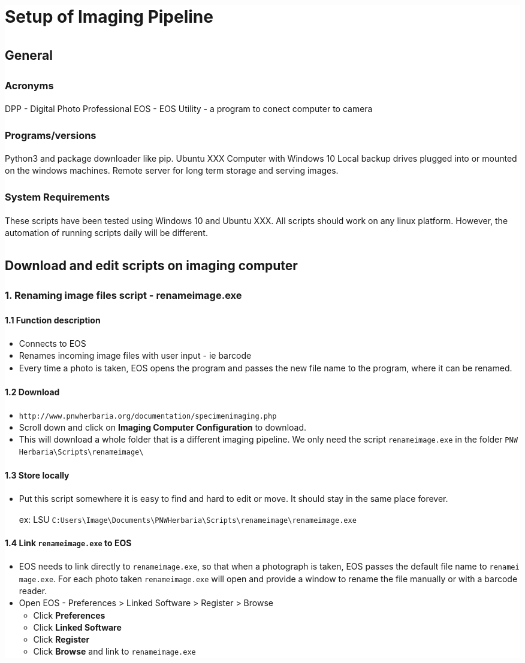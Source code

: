 
# Setup of Imaging Pipeline

## General 

### Acronyms 

DPP - Digital Photo Professional
EOS - EOS Utility - a program to conect computer to camera

### Programs/versions

Python3 and package downloader like pip. 
Ubuntu XXX
Computer with Windows 10
Local backup drives plugged into or mounted on the windows machines. 
Remote server for long term storage and serving images. 

### System Requirements 

These scripts have been tested using Windows 10 and Ubuntu XXX. All scripts should work on any linux platform. However, the automation of running scripts daily will be different. 

## Download and edit scripts on imaging computer

### 1. Renaming image files script -  renameimage.exe

#### 1.1 Function description

- Connects to EOS
- Renames incoming image files with user input - ie barcode 
- Every time a photo is taken, EOS opens the program and passes the new file name to the program, where it can be renamed. 

#### 1.2 Download

- `http://www.pnwherbaria.org/documentation/specimenimaging.php`
- Scroll down and click on **Imaging Computer Configuration** to download.  
- This will download a whole folder that is a different imaging pipeline. We only need the script `renameimage.exe` in the folder `PNWHerbaria\Scripts\renameimage\`

#### 1.3 Store locally 

- Put this script somewhere it is easy to find and hard to edit or move. It should stay in the same place forever. 

    ex: LSU `C:Users\Image\Documents\PNWHerbaria\Scripts\renameimage\renameimage.exe`

#### 1.4 Link `renameimage.exe` to EOS

- EOS needs to link directly to `renameimage.exe`, so that when a photograph is taken, EOS passes the default file name to `renameimage.exe`. For each photo taken `renameimage.exe` will open and provide a window to rename the file manually or with a barcode reader.
- Open EOS - Preferences > Linked Software > Register > Browse
  - Click **Preferences**
  - Click **Linked Software**
  - Click **Register**
  - Click **Browse** and link to `renameimage.exe`
